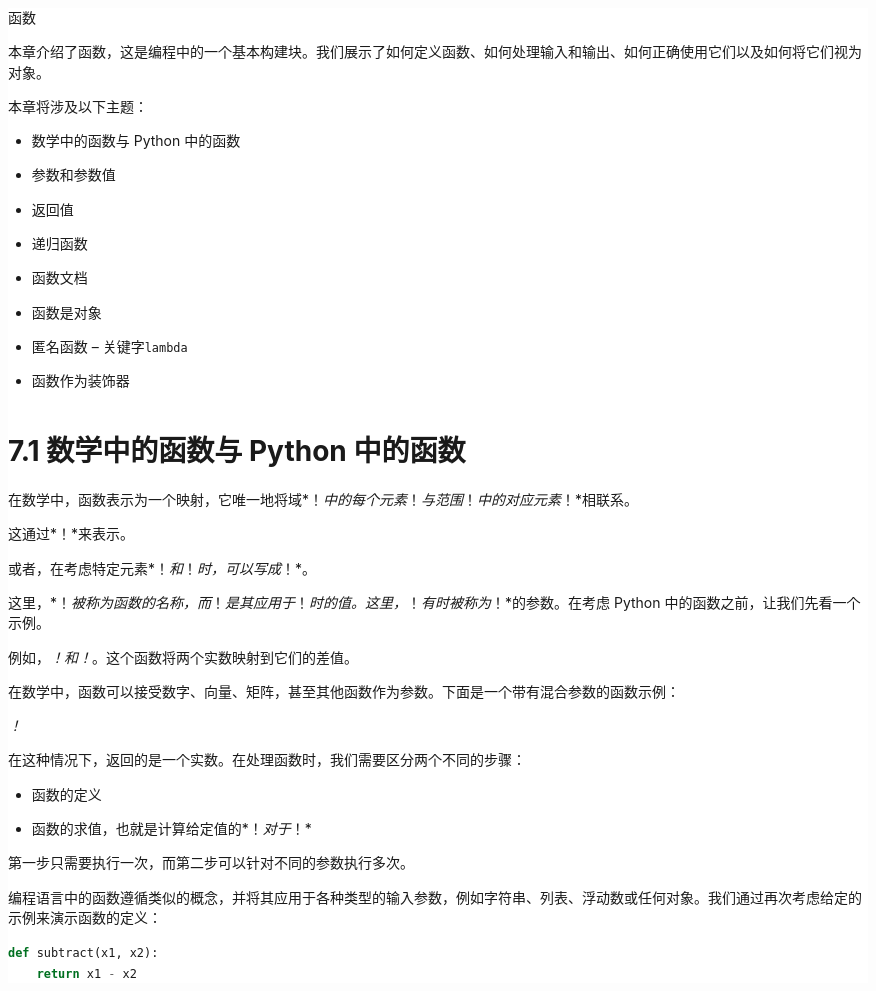函数

本章介绍了函数，这是编程中的一个基本构建块。我们展示了如何定义函数、如何处理输入和输出、如何正确使用它们以及如何将它们视为对象。

本章将涉及以下主题：

+   数学中的函数与 Python 中的函数

+   参数和参数值

+   返回值

+   递归函数

+   函数文档

+   函数是对象

+   匿名函数 – 关键字`lambda`

+   函数作为装饰器

# 7.1 数学中的函数与 Python 中的函数

在数学中，函数表示为一个映射，它唯一地将域*！[](img/15cf5f8d-54c0-4464-8e43-130804048db7.png)*中的每个元素*！[](img/89f426e0-adb7-4ef9-b912-278993b26f35.png)*与范围*！[](img/196ecfe6-b8c8-4550-9f29-9b136a555cc7.png)*中的对应元素*！[](img/d900968b-92f1-4fdb-9c1c-438c64794e2b.png)*相联系。

这通过*！[](img/89d0dd79-9ade-4d44-b0eb-0626c808e581.png)*来表示。

或者，在考虑特定元素*！[](img/e2fc557d-295f-4e14-88df-711e26a8f84f.png)*和*！[](img/632e9af1-ad40-45a1-ab58-0e09997f0262.png)*时，可以写成*！[](img/5f74a00c-0ba1-4bf4-9ea2-6ba4bc30ac39.png)*。

这里，*！[](img/56d5d832-f148-4f4b-a6e1-e1f0fcc2652a.png)*被称为函数的名称，而*！[](img/3588ed47-5f38-428e-acf2-876c76dd8d16.png)*是其应用于*！[](img/a5117bc4-e31a-4d05-9465-f5b747caea99.png)*时的值。这里，*！[](img/3435f1a2-4591-43ed-b9af-99edeb63de74.png)*有时被称为*！[](img/ab2f2260-ab84-4410-9a3e-8902931eb19a.png)*的参数。在考虑 Python 中的函数之前，让我们先看一个示例。

例如，*！[](img/31802895-c824-49de-9a09-bf24daaa65fb.png)*和*！[](img/f7efefb7-81ad-4118-9f5d-30133e021096.png)*。这个函数将两个实数映射到它们的差值。

在数学中，函数可以接受数字、向量、矩阵，甚至其他函数作为参数。下面是一个带有混合参数的函数示例：

*！[](img/f736ebec-686e-4796-b4a9-f0d3d54ac072.png)*

在这种情况下，返回的是一个实数。在处理函数时，我们需要区分两个不同的步骤：

+   函数的定义

+   函数的求值，也就是计算给定值的*！[](img/c1ac1058-17b6-4c2d-ba2f-f8ce7303bde3.png)*对于*！[](img/7bbf122b-e48d-4395-96df-d601e8dee3dc.png)*

第一步只需要执行一次，而第二步可以针对不同的参数执行多次。

编程语言中的函数遵循类似的概念，并将其应用于各种类型的输入参数，例如字符串、列表、浮动数或任何对象。我们通过再次考虑给定的示例来演示函数的定义：

```py
def subtract(x1, x2):
    return x1 - x2
```
